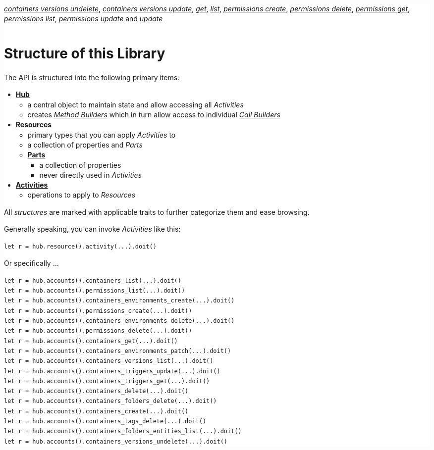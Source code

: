 [*containers versions undelete*](https://docs.rs/google-tagmanager1/1.0.7+20171108/google_tagmanager1/struct.AccountContainerVersionUndeleteCall.html), [*containers versions update*](https://docs.rs/google-tagmanager1/1.0.7+20171108/google_tagmanager1/struct.AccountContainerVersionUpdateCall.html), [*get*](https://docs.rs/google-tagmanager1/1.0.7+20171108/google_tagmanager1/struct.AccountGetCall.html), [*list*](https://docs.rs/google-tagmanager1/1.0.7+20171108/google_tagmanager1/struct.AccountListCall.html), [*permissions create*](https://docs.rs/google-tagmanager1/1.0.7+20171108/google_tagmanager1/struct.AccountPermissionCreateCall.html), [*permissions delete*](https://docs.rs/google-tagmanager1/1.0.7+20171108/google_tagmanager1/struct.AccountPermissionDeleteCall.html), [*permissions get*](https://docs.rs/google-tagmanager1/1.0.7+20171108/google_tagmanager1/struct.AccountPermissionGetCall.html), [*permissions list*](https://docs.rs/google-tagmanager1/1.0.7+20171108/google_tagmanager1/struct.AccountPermissionListCall.html), [*permissions update*](https://docs.rs/google-tagmanager1/1.0.7+20171108/google_tagmanager1/struct.AccountPermissionUpdateCall.html) and [*update*](https://docs.rs/google-tagmanager1/1.0.7+20171108/google_tagmanager1/struct.AccountUpdateCall.html)




# Structure of this Library

The API is structured into the following primary items:

* **[Hub](https://docs.rs/google-tagmanager1/1.0.7+20171108/google_tagmanager1/struct.TagManager.html)**
    * a central object to maintain state and allow accessing all *Activities*
    * creates [*Method Builders*](https://docs.rs/google-tagmanager1/1.0.7+20171108/google_tagmanager1/trait.MethodsBuilder.html) which in turn
      allow access to individual [*Call Builders*](https://docs.rs/google-tagmanager1/1.0.7+20171108/google_tagmanager1/trait.CallBuilder.html)
* **[Resources](https://docs.rs/google-tagmanager1/1.0.7+20171108/google_tagmanager1/trait.Resource.html)**
    * primary types that you can apply *Activities* to
    * a collection of properties and *Parts*
    * **[Parts](https://docs.rs/google-tagmanager1/1.0.7+20171108/google_tagmanager1/trait.Part.html)**
        * a collection of properties
        * never directly used in *Activities*
* **[Activities](https://docs.rs/google-tagmanager1/1.0.7+20171108/google_tagmanager1/trait.CallBuilder.html)**
    * operations to apply to *Resources*

All *structures* are marked with applicable traits to further categorize them and ease browsing.

Generally speaking, you can invoke *Activities* like this:

```Rust,ignore
let r = hub.resource().activity(...).doit()
```

Or specifically ...

```ignore
let r = hub.accounts().containers_list(...).doit()
let r = hub.accounts().permissions_list(...).doit()
let r = hub.accounts().containers_environments_create(...).doit()
let r = hub.accounts().permissions_create(...).doit()
let r = hub.accounts().containers_environments_delete(...).doit()
let r = hub.accounts().permissions_delete(...).doit()
let r = hub.accounts().containers_get(...).doit()
let r = hub.accounts().containers_environments_patch(...).doit()
let r = hub.accounts().containers_versions_list(...).doit()
let r = hub.accounts().containers_triggers_update(...).doit()
let r = hub.accounts().containers_triggers_get(...).doit()
let r = hub.accounts().containers_delete(...).doit()
let r = hub.accounts().containers_folders_delete(...).doit()
let r = hub.accounts().containers_create(...).doit()
let r = hub.accounts().containers_tags_delete(...).doit()
let r = hub.accounts().containers_folders_entities_list(...).doit()
let r = hub.accounts().containers_versions_undelete(...).doit()
```